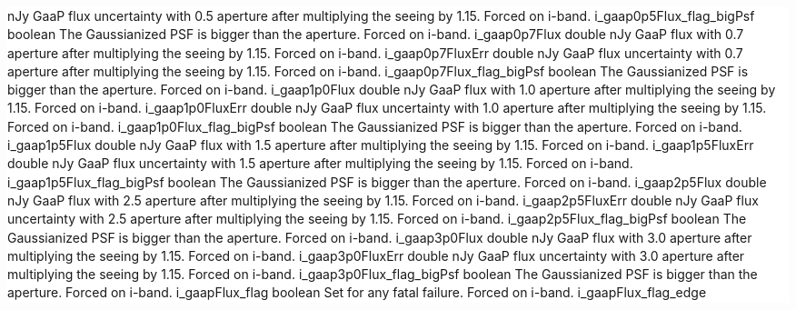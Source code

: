 nJy
GaaP flux uncertainty with 0.5 aperture after multiplying the seeing by 1.15. Forced on i-band.
i_gaap0p5Flux_flag_bigPsf
boolean
The Gaussianized PSF is bigger than the aperture. Forced on i-band.
i_gaap0p7Flux
double
nJy
GaaP flux with 0.7 aperture after multiplying the seeing by 1.15. Forced on i-band.
i_gaap0p7FluxErr
double
nJy
GaaP flux uncertainty with 0.7 aperture after multiplying the seeing by 1.15. Forced on i-band.
i_gaap0p7Flux_flag_bigPsf
boolean
The Gaussianized PSF is bigger than the aperture. Forced on i-band.
i_gaap1p0Flux
double
nJy
GaaP flux with 1.0 aperture after multiplying the seeing by 1.15. Forced on i-band.
i_gaap1p0FluxErr
double
nJy
GaaP flux uncertainty with 1.0 aperture after multiplying the seeing by 1.15. Forced on i-band.
i_gaap1p0Flux_flag_bigPsf
boolean
The Gaussianized PSF is bigger than the aperture. Forced on i-band.
i_gaap1p5Flux
double
nJy
GaaP flux with 1.5 aperture after multiplying the seeing by 1.15. Forced on i-band.
i_gaap1p5FluxErr
double
nJy
GaaP flux uncertainty with 1.5 aperture after multiplying the seeing by 1.15. Forced on i-band.
i_gaap1p5Flux_flag_bigPsf
boolean
The Gaussianized PSF is bigger than the aperture. Forced on i-band.
i_gaap2p5Flux
double
nJy
GaaP flux with 2.5 aperture after multiplying the seeing by 1.15. Forced on i-band.
i_gaap2p5FluxErr
double
nJy
GaaP flux uncertainty with 2.5 aperture after multiplying the seeing by 1.15. Forced on i-band.
i_gaap2p5Flux_flag_bigPsf
boolean
The Gaussianized PSF is bigger than the aperture. Forced on i-band.
i_gaap3p0Flux
double
nJy
GaaP flux with 3.0 aperture after multiplying the seeing by 1.15. Forced on i-band.
i_gaap3p0FluxErr
double
nJy
GaaP flux uncertainty with 3.0 aperture after multiplying the seeing by 1.15. Forced on i-band.
i_gaap3p0Flux_flag_bigPsf
boolean
The Gaussianized PSF is bigger than the aperture. Forced on i-band.
i_gaapFlux_flag
boolean
Set for any fatal failure. Forced on i-band.
i_gaapFlux_flag_edge